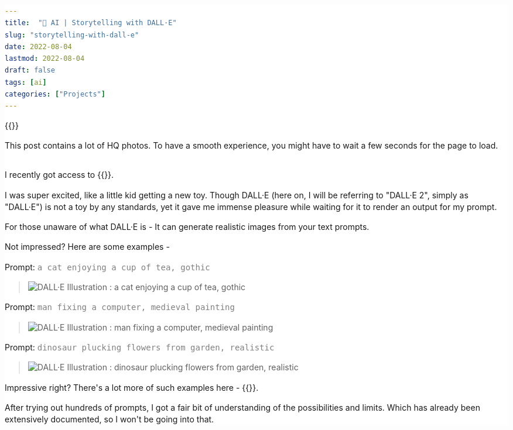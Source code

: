 ```yaml
---
title:  "🧚 AI | Storytelling with DALL·E"
slug: "storytelling-with-dall-e"
date: 2022-08-04
lastmod: 2022-08-04
draft: false
tags: [ai]
categories: ["Projects"]
---
```

<style>
    .prompt {
        font-family : menlo, monospace;
        color: grey;
        font-style: normal;
    }
</style>


{{<banner caption="Generated by dall.e with prompt: 'dall.e telling a story, digital art'">}}

<div class="block-note bn-yellow">
This post contains a lot of HQ photos. To have a smooth experience, you might have to wait a few seconds for the page to load.
</div>

<p style="padding-top:2px;"></p>

I recently got access to {{<newtabref title="DALL·E 2" href="https://openai.com/dall-e-2/">}}. 

I was super excited, like a little kid getting a new toy. Though DALL·E (here on, I will be referring to "DALL·E 2", simply as "DALL·E") is not a toy by any standards, yet it gave me immense pleasure while waiting for it to render an output for my prompt.

For those unaware of what DALL·E is - It can generate realistic images from your text prompts. 

Not impressed? Here are some examples -

Prompt: <span class="prompt">a cat enjoying a cup of tea, gothic</span> <br>
> ![DALL·E Illustration : a cat enjoying a cup of tea, gothic](images/DALL%C2%B7E-a_cat_enjoying_a_cup_of_tea_%2C_gothic.png)

Prompt: <span class="prompt">man fixing a computer, medieval painting</span> <br>
> ![DALL·E Illustration : man fixing a computer, medieval painting](images/DALL%C2%B7E-man_fixing_a_computer_%2C_medieval_painting.png)

Prompt: <span class="prompt">dinosaur plucking flowers from garden, realistic</span> <br>
> ![DALL·E Illustration : dinosaur plucking flowers from garden, realistic](images/DALL%C2%B7E-dinosaur_plucking_flowers_from_garden_%2C_realistic.png)

Impressive right? There's a lot more of such examples here - {{<newtabref title="DALL·E 2" href="https://openai.com/dall-e-2/">}}.

After trying out hundreds of prompts, I got a fair bit of understanding of the possibilities and limits. Which has already been extensively documented, so I won't be going into that.
